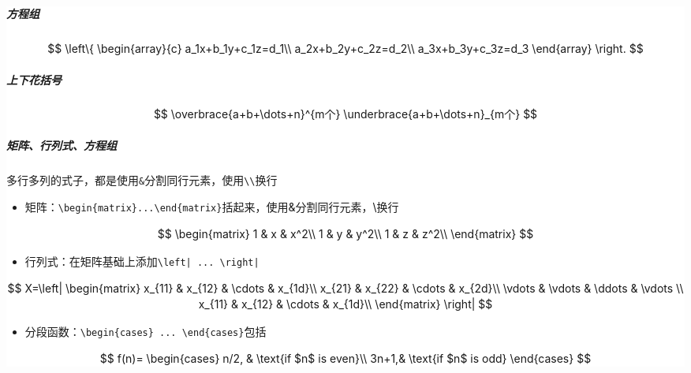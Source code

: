 ##### 方程组

$$
\left\{
	\begin{array}{c}
		a_1x+b_1y+c_1z=d_1\\
		a_2x+b_2y+c_2z=d_2\\
		a_3x+b_3y+c_3z=d_3
	\end{array}
\right.
$$

##### 上下花括号

$$
\overbrace{a+b+\dots+n}^{m个}
\underbrace{a+b+\dots+n}_{m个}
$$

##### 矩阵、行列式、方程组

多行多列的式子，都是使用`&`分割同行元素，使用`\\`换行

- 矩阵：`\begin{matrix}...\end{matrix}`括起来，使用&分割同行元素，\换行

$$
\begin{matrix}
	1 & x & x^2\\
	1 & y & y^2\\
	1 & z & z^2\\
	\end{matrix}
$$

- 行列式：在矩阵基础上添加`\left| ... \right|`

$$
X=\left|
	\begin{matrix}
		x_{11} & x_{12} & \cdots & x_{1d}\\
		x_{21} & x_{22} & \cdots & x_{2d}\\
		\vdots & \vdots & \ddots & \vdots \\
		x_{11} & x_{12} & \cdots & x_{1d}\\
	\end{matrix}
\right|
$$

- 分段函数：`\begin{cases} ... \end{cases}`包括

$$
f(n)=
	\begin{cases}
		n/2, & \text{if $n$ is even}\\
		3n+1,& \text{if $n$ is odd}
	\end{cases}
$$
